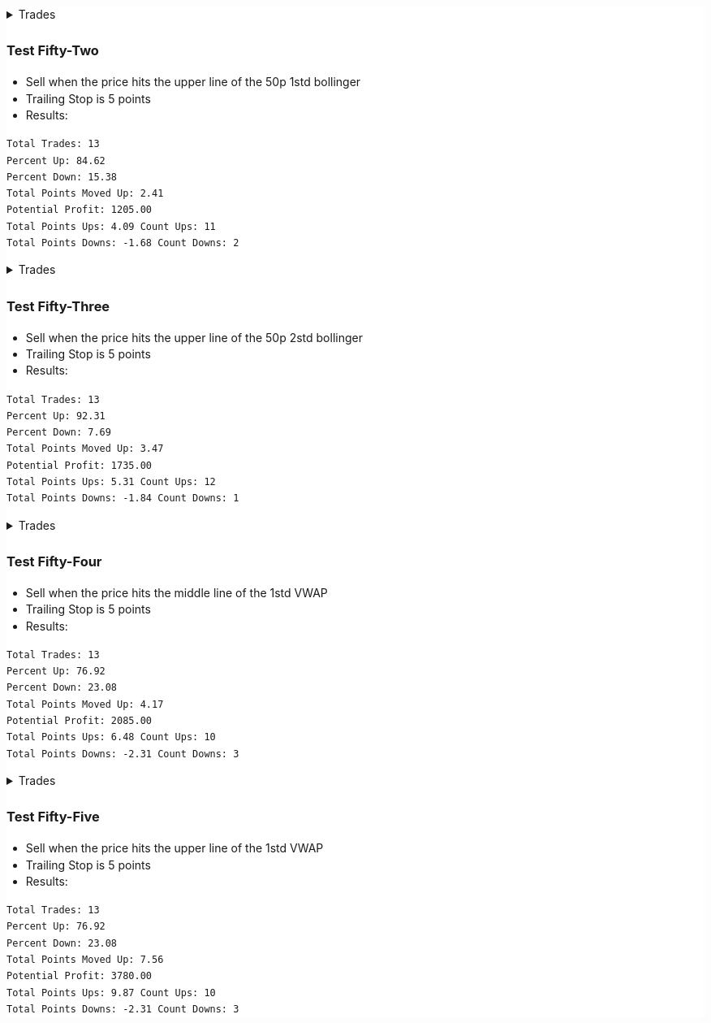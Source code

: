 
<details><summary>Trades</summary></details>

### Test Fifty-Two
* Sell when the price hits the upper line of the 50p 1std bollinger
* Trailing Stop is 5 points
* Results:
```
Total Trades: 13
Percent Up: 84.62
Percent Down: 15.38
Total Points Moved Up: 2.41
Potential Profit: 1205.00
Total Points Ups: 4.09 Count Ups: 11
Total Points Downs: -1.68 Count Downs: 2
```

<details><summary>Trades</summary></details>

### Test Fifty-Three
* Sell when the price hits the upper line of the 50p 2std bollinger
* Trailing Stop is 5 points
* Results:
```
Total Trades: 13
Percent Up: 92.31
Percent Down: 7.69
Total Points Moved Up: 3.47
Potential Profit: 1735.00
Total Points Ups: 5.31 Count Ups: 12
Total Points Downs: -1.84 Count Downs: 1
```

<details><summary>Trades</summary></details>

### Test Fifty-Four
* Sell when the price hits the middle line of the 1std VWAP
* Trailing Stop is 5 points
* Results:
```
Total Trades: 13
Percent Up: 76.92
Percent Down: 23.08
Total Points Moved Up: 4.17
Potential Profit: 2085.00
Total Points Ups: 6.48 Count Ups: 10
Total Points Downs: -2.31 Count Downs: 3
```

<details><summary>Trades</summary></details>

### Test Fifty-Five
* Sell when the price hits the upper line of the 1std VWAP
* Trailing Stop is 5 points
* Results:
```
Total Trades: 13
Percent Up: 76.92
Percent Down: 23.08
Total Points Moved Up: 7.56
Potential Profit: 3780.00
Total Points Ups: 9.87 Count Ups: 10
Total Points Downs: -2.31 Count Downs: 3
```

